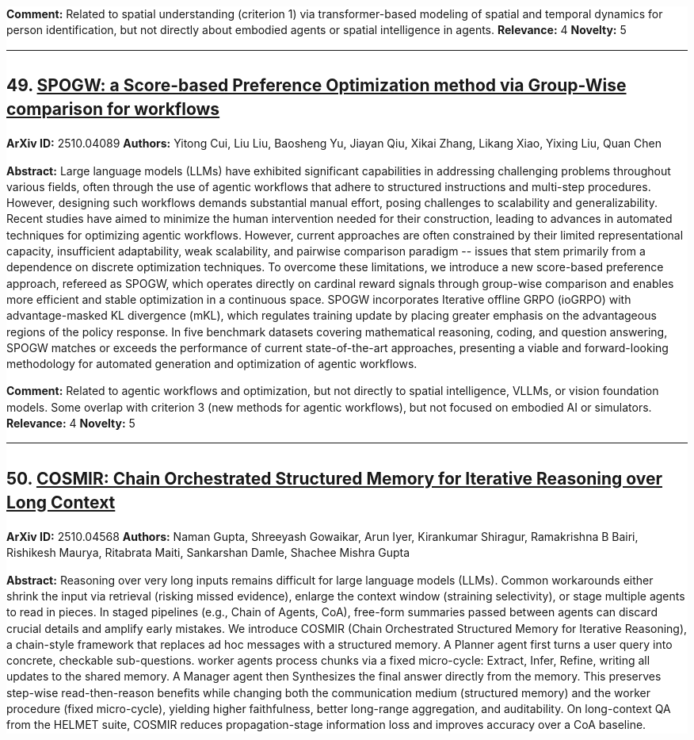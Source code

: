 **Comment:** Related to spatial understanding (criterion 1) via transformer-based modeling of spatial and temporal dynamics for person identification, but not directly about embodied agents or spatial intelligence in agents.
**Relevance:** 4
**Novelty:** 5

---

## 49. [SPOGW: a Score-based Preference Optimization method via Group-Wise comparison for workflows](https://arxiv.org/abs/2510.04089) <a id="link49"></a>
**ArXiv ID:** 2510.04089
**Authors:** Yitong Cui, Liu Liu, Baosheng Yu, Jiayan Qiu, Xikai Zhang, Likang Xiao, Yixing Liu, Quan Chen

**Abstract:**  Large language models (LLMs) have exhibited significant capabilities in addressing challenging problems throughout various fields, often through the use of agentic workflows that adhere to structured instructions and multi-step procedures. However, designing such workflows demands substantial manual effort, posing challenges to scalability and generalizability. Recent studies have aimed to minimize the human intervention needed for their construction, leading to advances in automated techniques for optimizing agentic workflows. However, current approaches are often constrained by their limited representational capacity, insufficient adaptability, weak scalability, and pairwise comparison paradigm -- issues that stem primarily from a dependence on discrete optimization techniques. To overcome these limitations, we introduce a new score-based preference approach, refereed as SPOGW, which operates directly on cardinal reward signals through group-wise comparison and enables more efficient and stable optimization in a continuous space. SPOGW incorporates Iterative offline GRPO (ioGRPO) with advantage-masked KL divergence (mKL), which regulates training update by placing greater emphasis on the advantageous regions of the policy response. In five benchmark datasets covering mathematical reasoning, coding, and question answering, SPOGW matches or exceeds the performance of current state-of-the-art approaches, presenting a viable and forward-looking methodology for automated generation and optimization of agentic workflows.

**Comment:** Related to agentic workflows and optimization, but not directly to spatial intelligence, VLLMs, or vision foundation models. Some overlap with criterion 3 (new methods for agentic workflows), but not focused on embodied AI or simulators.
**Relevance:** 4
**Novelty:** 5

---

## 50. [COSMIR: Chain Orchestrated Structured Memory for Iterative Reasoning over Long Context](https://arxiv.org/abs/2510.04568) <a id="link50"></a>
**ArXiv ID:** 2510.04568
**Authors:** Naman Gupta, Shreeyash Gowaikar, Arun Iyer, Kirankumar Shiragur, Ramakrishna B Bairi, Rishikesh Maurya, Ritabrata Maiti, Sankarshan Damle, Shachee Mishra Gupta

**Abstract:**  Reasoning over very long inputs remains difficult for large language models (LLMs). Common workarounds either shrink the input via retrieval (risking missed evidence), enlarge the context window (straining selectivity), or stage multiple agents to read in pieces. In staged pipelines (e.g., Chain of Agents, CoA), free-form summaries passed between agents can discard crucial details and amplify early mistakes. We introduce COSMIR (Chain Orchestrated Structured Memory for Iterative Reasoning), a chain-style framework that replaces ad hoc messages with a structured memory. A Planner agent first turns a user query into concrete, checkable sub-questions. worker agents process chunks via a fixed micro-cycle: Extract, Infer, Refine, writing all updates to the shared memory. A Manager agent then Synthesizes the final answer directly from the memory. This preserves step-wise read-then-reason benefits while changing both the communication medium (structured memory) and the worker procedure (fixed micro-cycle), yielding higher faithfulness, better long-range aggregation, and auditability. On long-context QA from the HELMET suite, COSMIR reduces propagation-stage information loss and improves accuracy over a CoA baseline.
